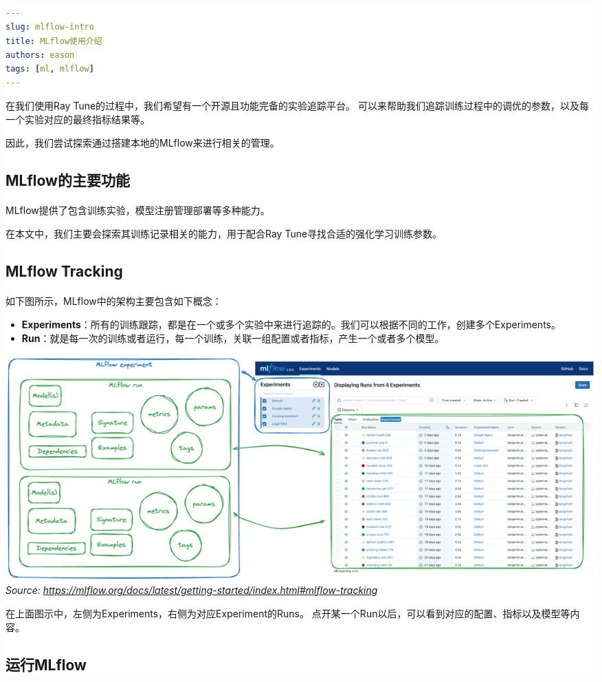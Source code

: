 ```yaml
---
slug: mlflow-intro
title: MLflow使用介绍
authors: eason
tags: [ml, mlflow]
---
```


在我们使用Ray Tune的过程中，我们希望有一个开源且功能完备的实验追踪平台。
可以来帮助我们追踪训练过程中的调优的参数，以及每一个实验对应的最终指标结果等。

因此，我们尝试探索通过搭建本地的MLflow来进行相关的管理。



## MLflow的主要功能

MLflow提供了包含训练实验，模型注册管理部署等多种能力。

在本文中，我们主要会探索其训练记录相关的能力，用于配合Ray Tune寻找合适的强化学习训练参数。

## MLflow Tracking

如下图所示，MLflow中的架构主要包含如下概念：

- **Experiments**：所有的训练跟踪，都是在一个或多个实验中来进行追踪的。我们可以根据不同的工作，创建多个Experiments。
- **Run**：就是每一次的训练或者运行，每一个训练，关联一组配置或者指标，产生一个或者多个模型。

![MLflow Tracking Architecture](./mlflow-tracking-architecture.png)
*Source: https://mlflow.org/docs/latest/getting-started/index.html#mlflow-tracking*

在上面图示中，左侧为Experiments，右侧为对应Experiment的Runs。
点开某一个Run以后，可以看到对应的配置、指标以及模型等内容。

## 运行MLflow
